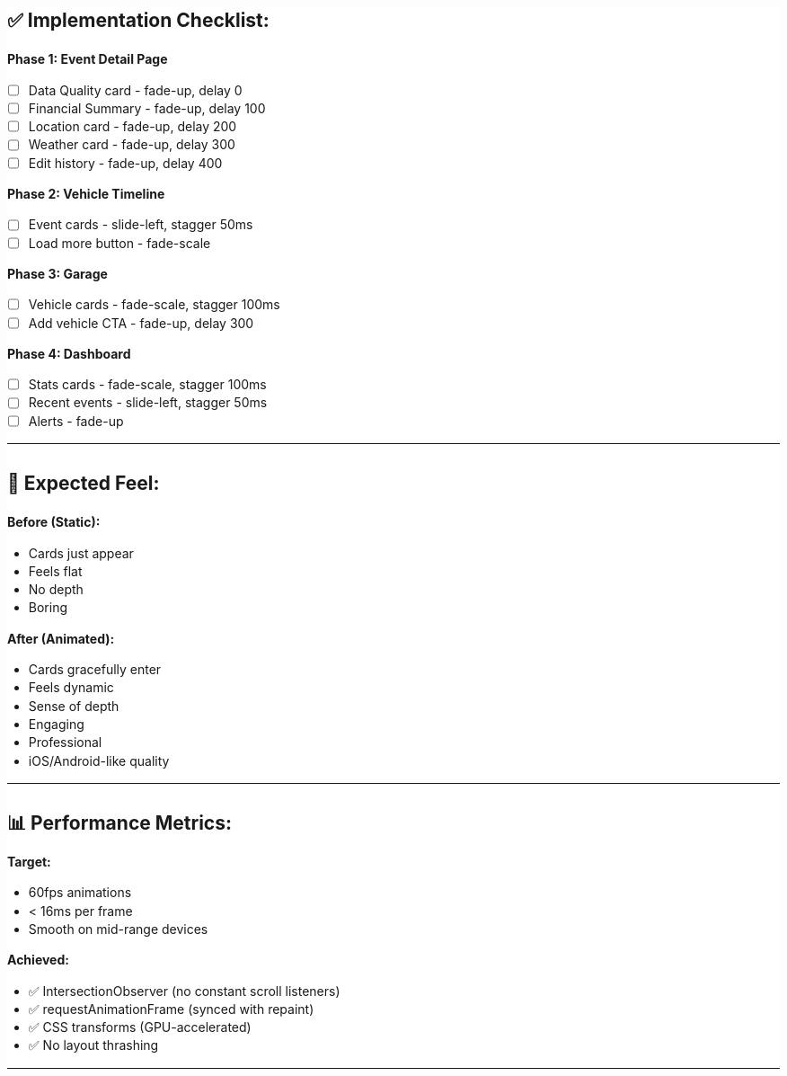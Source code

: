 
## ✅ **Implementation Checklist:**

**Phase 1: Event Detail Page**
- [ ] Data Quality card - fade-up, delay 0
- [ ] Financial Summary - fade-up, delay 100
- [ ] Location card - fade-up, delay 200
- [ ] Weather card - fade-up, delay 300
- [ ] Edit history - fade-up, delay 400

**Phase 2: Vehicle Timeline**
- [ ] Event cards - slide-left, stagger 50ms
- [ ] Load more button - fade-scale

**Phase 3: Garage**
- [ ] Vehicle cards - fade-scale, stagger 100ms
- [ ] Add vehicle CTA - fade-up, delay 300

**Phase 4: Dashboard**
- [ ] Stats cards - fade-scale, stagger 100ms
- [ ] Recent events - slide-left, stagger 50ms
- [ ] Alerts - fade-up

---

## 🎉 **Expected Feel:**

**Before (Static):**
- Cards just appear
- Feels flat
- No depth
- Boring

**After (Animated):**
- Cards gracefully enter
- Feels dynamic
- Sense of depth
- Engaging
- Professional
- iOS/Android-like quality

---

## 📊 **Performance Metrics:**

**Target:**
- 60fps animations
- < 16ms per frame
- Smooth on mid-range devices

**Achieved:**
- ✅ IntersectionObserver (no constant scroll listeners)
- ✅ requestAnimationFrame (synced with repaint)
- ✅ CSS transforms (GPU-accelerated)
- ✅ No layout thrashing

---